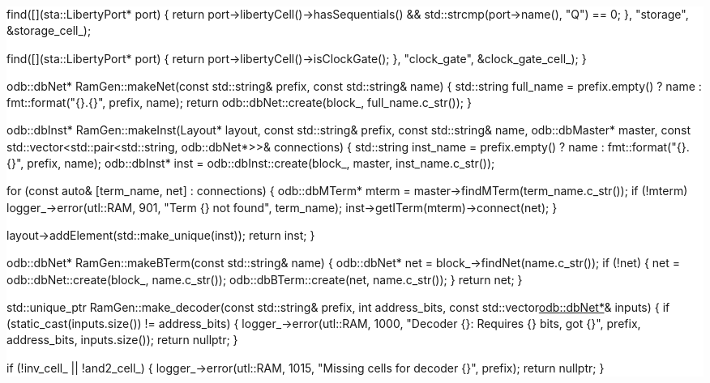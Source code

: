   find([](sta::LibertyPort* port) {
    return port->libertyCell()->hasSequentials() &&
           std::strcmp(port->name(), "Q") == 0;
  }, "storage", &storage_cell_);

  find([](sta::LibertyPort* port) {
    return port->libertyCell()->isClockGate();
  }, "clock_gate", &clock_gate_cell_);
}

odb::dbNet* RamGen::makeNet(const std::string& prefix, const std::string& name) {
  std::string full_name = prefix.empty() ? name : fmt::format("{}.{}", prefix, name);
  return odb::dbNet::create(block_, full_name.c_str());
}

odb::dbInst* RamGen::makeInst(Layout* layout,
                             const std::string& prefix,
                             const std::string& name,
                             odb::dbMaster* master,
                             const std::vector<std::pair<std::string, odb::dbNet*>>& connections) {
  std::string inst_name = prefix.empty() ? name : fmt::format("{}.{}", prefix, name);
  odb::dbInst* inst = odb::dbInst::create(block_, master, inst_name.c_str());

  for (const auto& [term_name, net] : connections) {
    odb::dbMTerm* mterm = master->findMTerm(term_name.c_str());
    if (!mterm) logger_->error(utl::RAM, 901, "Term {} not found", term_name);
    inst->getITerm(mterm)->connect(net);
  }

  layout->addElement(std::make_unique<Element>(inst));
  return inst;
}

odb::dbNet* RamGen::makeBTerm(const std::string& name) {
  odb::dbNet* net = block_->findNet(name.c_str());
  if (!net) {
    net = odb::dbNet::create(block_, name.c_str());
    odb::dbBTerm::create(net, name.c_str());
  }
  return net;
}

std::unique_ptr<Element> RamGen::make_decoder(const std::string& prefix,
                                             int address_bits,
                                             const std::vector<odb::dbNet*>& inputs) {
  if (static_cast<int>(inputs.size()) != address_bits) {
    logger_->error(utl::RAM, 1000, "Decoder {}: Requires {} bits, got {}", 
                  prefix, address_bits, inputs.size());
    return nullptr;
  }

  if (!inv_cell_ || !and2_cell_) {
    logger_->error(utl::RAM, 1015, "Missing cells for decoder {}", prefix);
    return nullptr;
  }
